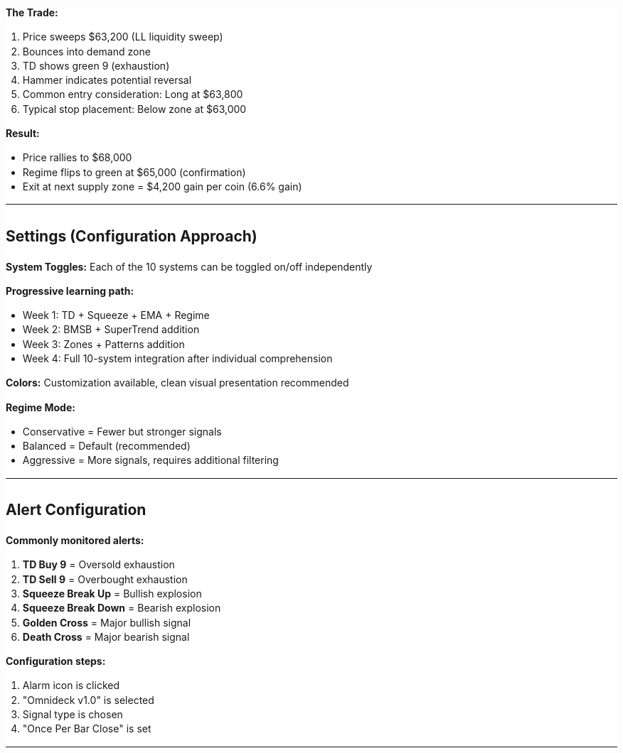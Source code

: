 **The Trade:**
1. Price sweeps $63,200 (LL liquidity sweep)
2. Bounces into demand zone
3. TD shows green 9 (exhaustion)
4. Hammer indicates potential reversal
5. Common entry consideration: Long at $63,800
6. Typical stop placement: Below zone at $63,000

**Result:**
- Price rallies to $68,000
- Regime flips to green at $65,000 (confirmation)
- Exit at next supply zone = $4,200 gain per coin (6.6% gain)

---

## Settings (Configuration Approach)

**System Toggles:**
Each of the 10 systems can be toggled on/off independently

**Progressive learning path:**
- Week 1: TD + Squeeze + EMA + Regime
- Week 2: BMSB + SuperTrend addition
- Week 3: Zones + Patterns addition
- Week 4: Full 10-system integration after individual comprehension

**Colors:**
Customization available, clean visual presentation recommended

**Regime Mode:**
- Conservative = Fewer but stronger signals
- Balanced = Default (recommended)
- Aggressive = More signals, requires additional filtering

---

## Alert Configuration

**Commonly monitored alerts:**
1. **TD Buy 9** = Oversold exhaustion
2. **TD Sell 9** = Overbought exhaustion
3. **Squeeze Break Up** = Bullish explosion
4. **Squeeze Break Down** = Bearish explosion
5. **Golden Cross** = Major bullish signal
6. **Death Cross** = Major bearish signal

**Configuration steps:**
1. Alarm icon is clicked
2. "Omnideck v1.0" is selected
3. Signal type is chosen
4. "Once Per Bar Close" is set

---
